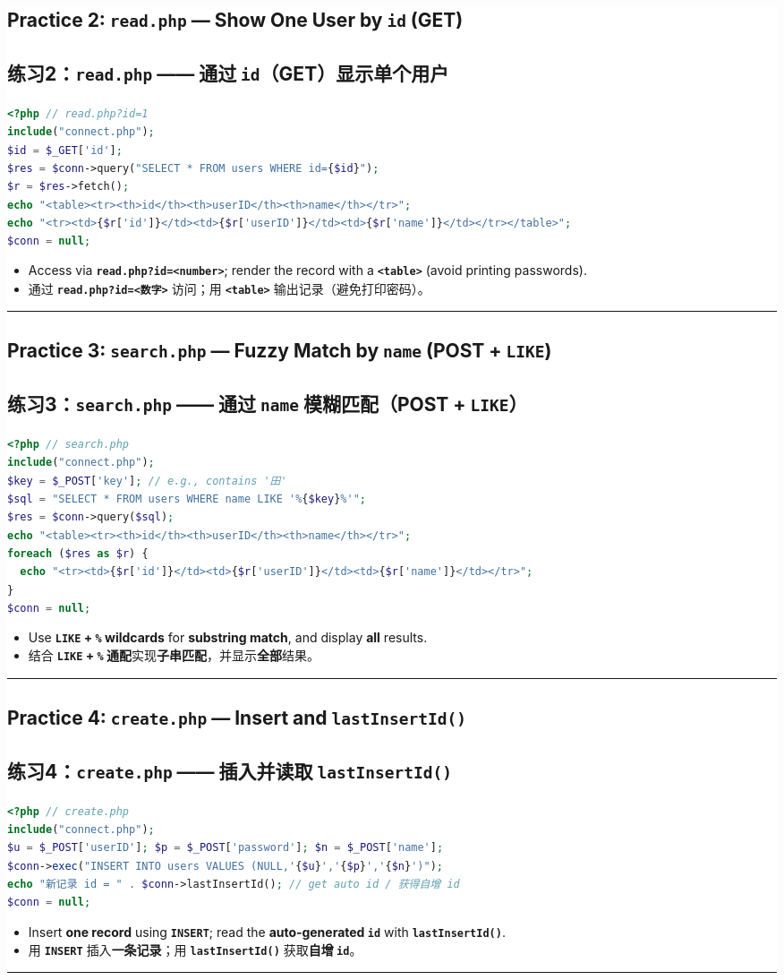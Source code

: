 
## Practice 2: `read.php` — Show One User by `id` (GET)  
## 练习2：`read.php` —— 通过 `id`（GET）显示单个用户

```php
<?php // read.php?id=1
include("connect.php");
$id = $_GET['id'];
$res = $conn->query("SELECT * FROM users WHERE id={$id}");
$r = $res->fetch();
echo "<table><tr><th>id</th><th>userID</th><th>name</th></tr>";
echo "<tr><td>{$r['id']}</td><td>{$r['userID']}</td><td>{$r['name']}</td></tr></table>";
$conn = null;
```
- Access via **`read.php?id=<number>`**; render the record with a **`<table>`** (avoid printing passwords).  
- 通过 **`read.php?id=<数字>`** 访问；用 **`<table>`** 输出记录（避免打印密码）。

---

## Practice 3: `search.php` — Fuzzy Match by `name` (POST + `LIKE`)  
## 练习3：`search.php` —— 通过 `name` 模糊匹配（POST + `LIKE`）

```php
<?php // search.php
include("connect.php");
$key = $_POST['key']; // e.g., contains '田'
$sql = "SELECT * FROM users WHERE name LIKE '%{$key}%'";
$res = $conn->query($sql);
echo "<table><tr><th>id</th><th>userID</th><th>name</th></tr>";
foreach ($res as $r) {
  echo "<tr><td>{$r['id']}</td><td>{$r['userID']}</td><td>{$r['name']}</td></tr>";
}
$conn = null;
```
- Use **`LIKE` + `%` wildcards** for **substring match**, and display **all** results.  
- 结合 **`LIKE` + `%` 通配**实现**子串匹配**，并显示**全部**结果。

---

## Practice 4: `create.php` — Insert and `lastInsertId()`  
## 练习4：`create.php` —— 插入并读取 `lastInsertId()`

```php
<?php // create.php
include("connect.php");
$u = $_POST['userID']; $p = $_POST['password']; $n = $_POST['name'];
$conn->exec("INSERT INTO users VALUES (NULL,'{$u}','{$p}','{$n}')");
echo "新记录 id = " . $conn->lastInsertId(); // get auto id / 获得自增 id
$conn = null;
```
- Insert **one record** using **`INSERT`**; read the **auto‑generated `id`** with **`lastInsertId()`**.  
- 用 **`INSERT`** 插入**一条记录**；用 **`lastInsertId()`** 获取**自增 `id`**。

---